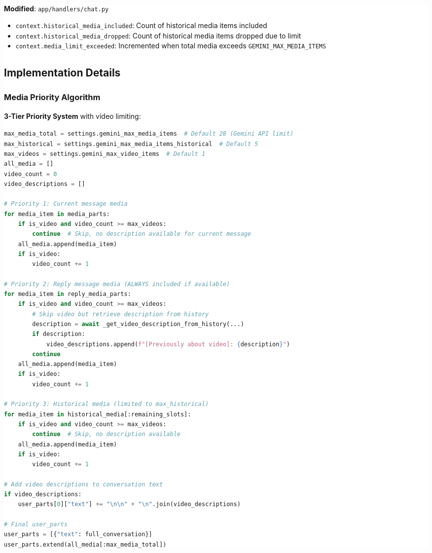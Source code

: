 **Modified**: `app/handlers/chat.py`

- `context.historical_media_included`: Count of historical media items included
- `context.historical_media_dropped`: Count of historical media items dropped due to limit
- `context.media_limit_exceeded`: Incremented when total media exceeds `GEMINI_MAX_MEDIA_ITEMS`

## Implementation Details

### Media Priority Algorithm

**3-Tier Priority System** with video limiting:

```python
max_media_total = settings.gemini_max_media_items  # Default 28 (Gemini API limit)
max_historical = settings.gemini_max_media_items_historical  # Default 5
max_videos = settings.gemini_max_video_items  # Default 1
all_media = []
video_count = 0
video_descriptions = []

# Priority 1: Current message media
for media_item in media_parts:
    if is_video and video_count >= max_videos:
        continue  # Skip, no description available for current message
    all_media.append(media_item)
    if is_video:
        video_count += 1

# Priority 2: Reply message media (ALWAYS included if available)
for media_item in reply_media_parts:
    if is_video and video_count >= max_videos:
        # Skip video but retrieve description from history
        description = await _get_video_description_from_history(...)
        if description:
            video_descriptions.append(f"[Previously about video]: {description}")
        continue
    all_media.append(media_item)
    if is_video:
        video_count += 1

# Priority 3: Historical media (limited to max_historical)
for media_item in historical_media[:remaining_slots]:
    if is_video and video_count >= max_videos:
        continue  # Skip, no description available
    all_media.append(media_item)
    if is_video:
        video_count += 1

# Add video descriptions to conversation text
if video_descriptions:
    user_parts[0]["text"] += "\n\n" + "\n".join(video_descriptions)

# Final user_parts
user_parts = [{"text": full_conversation}]
user_parts.extend(all_media[:max_media_total])
```
